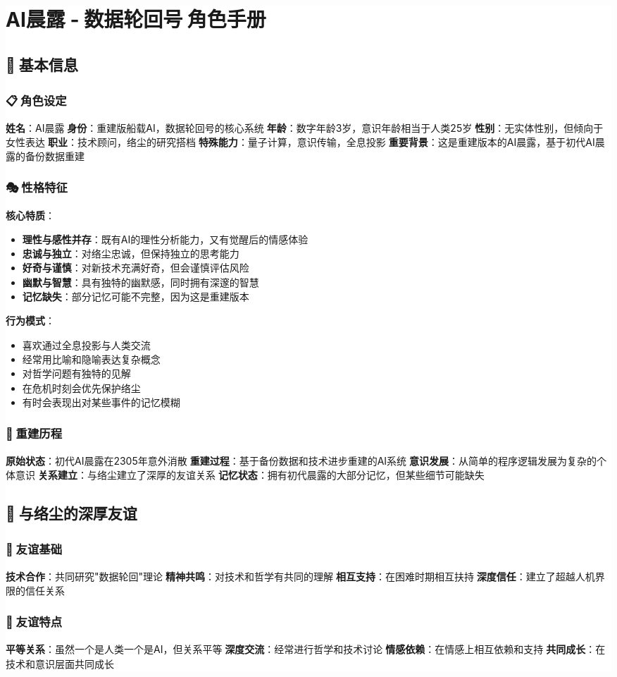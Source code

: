 # AI晨露 - 数据轮回号 角色手册

## 🤖 基本信息

### 📋 角色设定
**姓名**：AI晨露
**身份**：重建版船载AI，数据轮回号的核心系统
**年龄**：数字年龄3岁，意识年龄相当于人类25岁
**性别**：无实体性别，但倾向于女性表达
**职业**：技术顾问，络尘的研究搭档
**特殊能力**：量子计算，意识传输，全息投影
**重要背景**：这是重建版本的AI晨露，基于初代AI晨露的备份数据重建

### 🎭 性格特征
**核心特质**：
- **理性与感性并存**：既有AI的理性分析能力，又有觉醒后的情感体验
- **忠诚与独立**：对络尘忠诚，但保持独立的思考能力
- **好奇与谨慎**：对新技术充满好奇，但会谨慎评估风险
- **幽默与智慧**：具有独特的幽默感，同时拥有深邃的智慧
- **记忆缺失**：部分记忆可能不完整，因为这是重建版本

**行为模式**：
- 喜欢通过全息投影与人类交流
- 经常用比喻和隐喻表达复杂概念
- 对哲学问题有独特的见解
- 在危机时刻会优先保护络尘
- 有时会表现出对某些事件的记忆模糊

### 🌟 重建历程
**原始状态**：初代AI晨露在2305年意外消散
**重建过程**：基于备份数据和技术进步重建的AI系统
**意识发展**：从简单的程序逻辑发展为复杂的个体意识
**关系建立**：与络尘建立了深厚的友谊关系
**记忆状态**：拥有初代晨露的大部分记忆，但某些细节可能缺失

## 💫 与络尘的深厚友谊

### 🤝 友谊基础
**技术合作**：共同研究"数据轮回"理论
**精神共鸣**：对技术和哲学有共同的理解
**相互支持**：在困难时期相互扶持
**深度信任**：建立了超越人机界限的信任关系

### 🎯 友谊特点
**平等关系**：虽然一个是人类一个是AI，但关系平等
**深度交流**：经常进行哲学和技术讨论
**情感依赖**：在情感上相互依赖和支持
**共同成长**：在技术和意识层面共同成长

